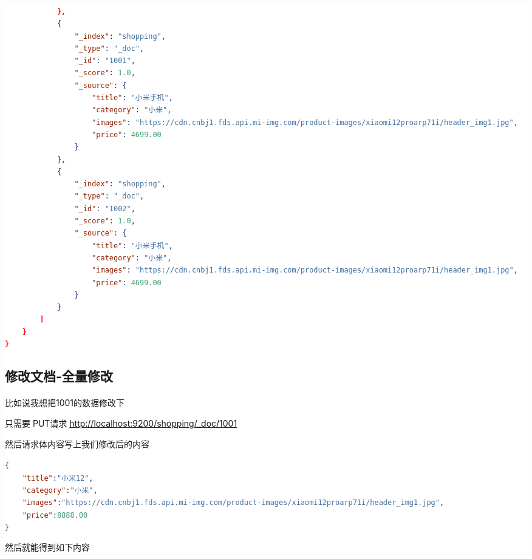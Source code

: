 ```json
            },
            {
                "_index": "shopping",
                "_type": "_doc",
                "_id": "1001",
                "_score": 1.0,
                "_source": {
                    "title": "小米手机",
                    "category": "小米",
                    "images": "https://cdn.cnbj1.fds.api.mi-img.com/product-images/xiaomi12proarp71i/header_img1.jpg",
                    "price": 4699.00
                }
            },
            {
                "_index": "shopping",
                "_type": "_doc",
                "_id": "1002",
                "_score": 1.0,
                "_source": {
                    "title": "小米手机",
                    "category": "小米",
                    "images": "https://cdn.cnbj1.fds.api.mi-img.com/product-images/xiaomi12proarp71i/header_img1.jpg",
                    "price": 4699.00
                }
            }
        ]
    }
}
```

## 修改文档-全量修改

比如说我想把1001的数据修改下

只需要 PUT请求 <http://localhost:9200/shopping/_doc/1001>

然后请求体内容写上我们修改后的内容

```json
{
    "title":"小米12",
    "category":"小米",
    "images":"https://cdn.cnbj1.fds.api.mi-img.com/product-images/xiaomi12proarp71i/header_img1.jpg",
    "price":8888.00
}
```

然后就能得到如下内容
